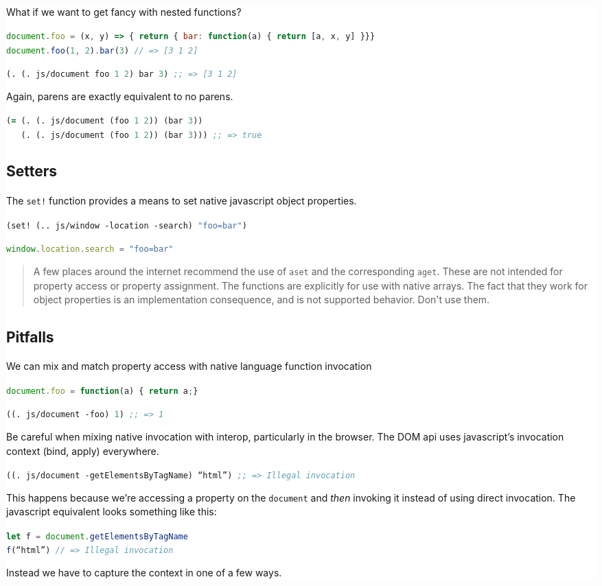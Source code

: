 What if we want to get fancy with nested functions?

```javascript
document.foo = (x, y) => { return { bar: function(a) { return [a, x, y] }}}
document.foo(1, 2).bar(3) // => [3 1 2]
```
```clojure
(. (. js/document foo 1 2) bar 3) ;; => [3 1 2]
```
Again, parens are exactly equivalent to no parens.
```clojure
(= (. (. js/document (foo 1 2)) (bar 3))
   (. (. js/document (foo 1 2)) (bar 3))) ;; => true
```

## Setters
The `set!` function provides a means to set native javascript object properties.

```clojure
(set! (.. js/window -location -search) "foo=bar")
```
```javascript
window.location.search = "foo=bar"
```

> A few places around the internet recommend the use of `aset` and the
> corresponding `aget`. These are not intended for property access or property
> assignment. The functions are explicitly for use with native arrays. The fact
> that they work for object properties is an implementation consequence, and is
> not supported behavior. Don't use them.

## Pitfalls
We can mix and match property access with native language function invocation
```javascript
document.foo = function(a) { return a;}
```
```clojure
((. js/document -foo) 1) ;; => 1
```

Be careful when mixing native invocation with interop, particularly in the
browser. The DOM api uses javascript’s invocation context (bind, apply)
everywhere.
```clojure
((. js/document -getElementsByTagName) “html”) ;; => Illegal invocation
```

This happens because we’re accessing a property on the `document` and _then_
invoking it instead of using direct invocation. The javascript equivalent looks
something like this:

```javascript
let f = document.getElementsByTagName
f(“html”) // => Illegal invocation
```

Instead we have to capture the context in one of a few ways.

